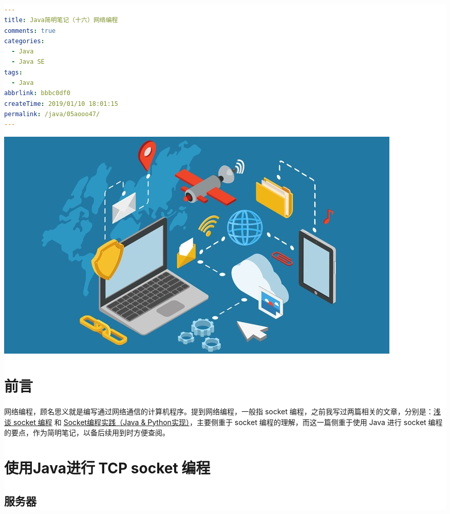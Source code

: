 ```yaml
---
title: Java简明笔记（十六）网络编程
comments: true
categories:
  - Java
  - Java SE
tags:
  - Java
abbrlink: bbbc0df0
createTime: 2019/01/10 18:01:15
permalink: /java/05aooo47/
---
```


![socket_title](/images/Java/socket_title.jpg)

# 前言

网络编程，顾名思义就是编写通过网络通信的计算机程序。提到网络编程，一般指 socket 编程，之前我写过两篇相关的文章，分别是：[浅谈 socket 编程](/networking/zuxk3sa2/) 和 [Socket编程实践（Java & Python实现）](/networking/9l1mwxe4/)，主要侧重于 socket 编程的理解，而这一篇侧重于使用 Java 进行 socket 编程的要点，作为简明笔记，以备后续用到时方便查阅。



# 使用Java进行 TCP socket 编程

## 服务器
